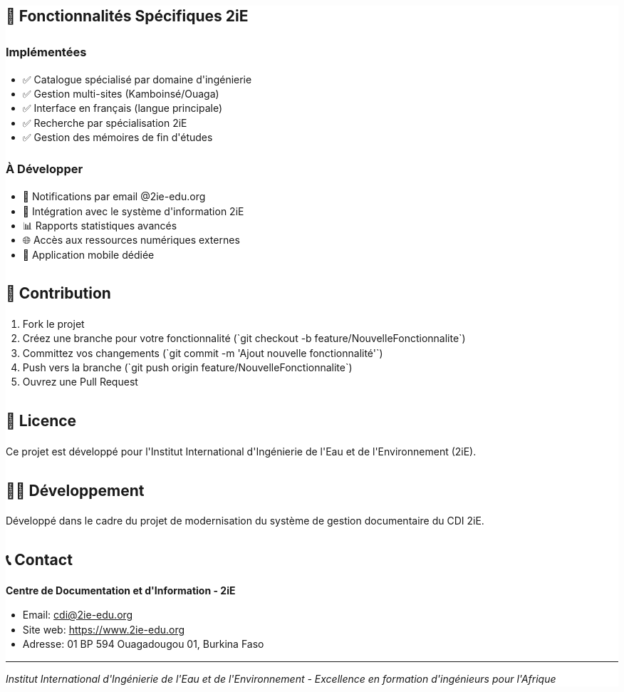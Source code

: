## 🎯 Fonctionnalités Spécifiques 2iE

### Implémentées
- ✅ Catalogue spécialisé par domaine d'ingénierie
- ✅ Gestion multi-sites (Kamboinsé/Ouaga)
- ✅ Interface en français (langue principale)
- ✅ Recherche par spécialisation 2iE
- ✅ Gestion des mémoires de fin d'études

### À Développer
- 📧 Notifications par email @2ie-edu.org
- 🔄 Intégration avec le système d'information 2iE
- 📊 Rapports statistiques avancés
- 🌐 Accès aux ressources numériques externes
- 📱 Application mobile dédiée

## 🤝 Contribution

1. Fork le projet
2. Créez une branche pour votre fonctionnalité (\`git checkout -b feature/NouvelleFonctionnalite\`)
3. Committez vos changements (\`git commit -m 'Ajout nouvelle fonctionnalité'\`)
4. Push vers la branche (\`git push origin feature/NouvelleFonctionnalite\`)
5. Ouvrez une Pull Request

## 📄 Licence

Ce projet est développé pour l'Institut International d'Ingénierie de l'Eau et de l'Environnement (2iE).

## 👨‍💻 Développement

Développé dans le cadre du projet de modernisation du système de gestion documentaire du CDI 2iE.

## 📞 Contact

**Centre de Documentation et d'Information - 2iE**
- Email: cdi@2ie-edu.org
- Site web: https://www.2ie-edu.org
- Adresse: 01 BP 594 Ouagadougou 01, Burkina Faso

---

*Institut International d'Ingénierie de l'Eau et de l'Environnement - Excellence en formation d'ingénieurs pour l'Afrique*
